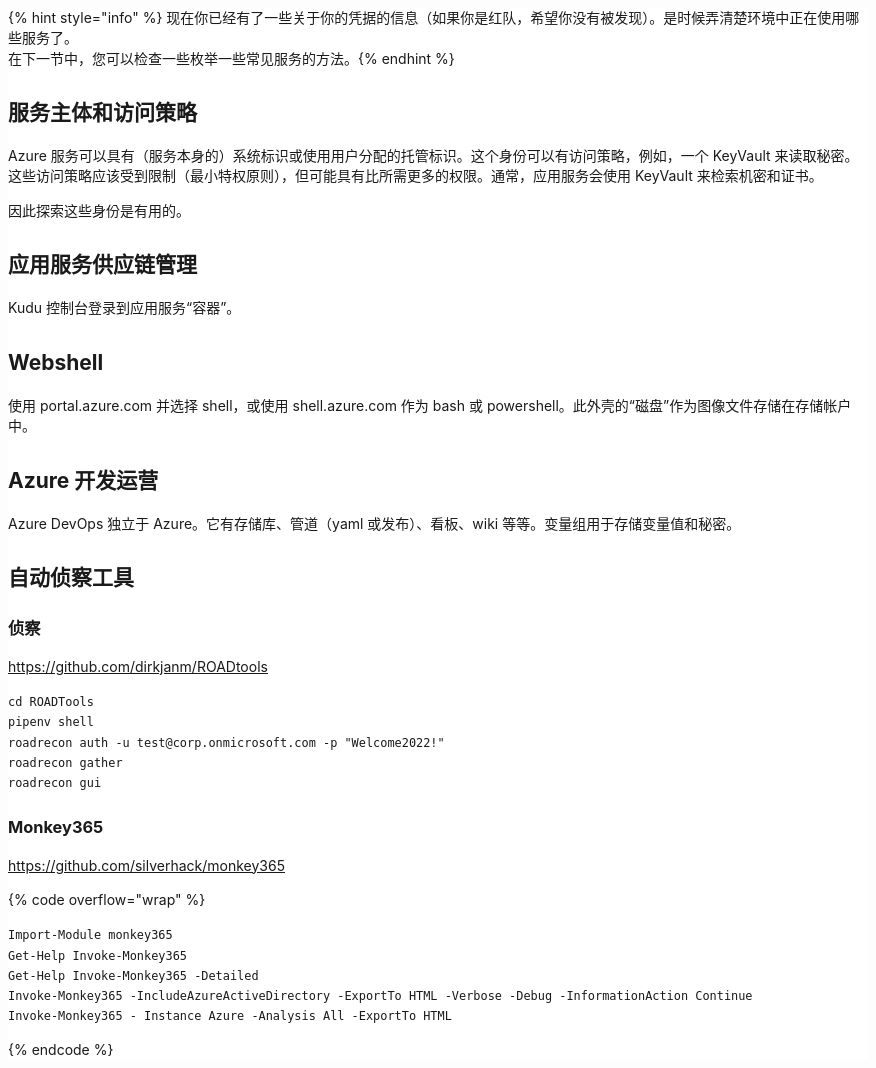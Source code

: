 {% hint style="info" %}
现在你已经有了一些关于你的凭据的信息（如果你是红队，希望你没有被发现）。是时候弄清楚环境中正在使用哪些服务了。  
在下一节中，您可以检查一些枚举一些常见服务的方法。{% endhint %}

## 服务主体和访问策略

Azure 服务可以具有（服务本身的）系统标识或使用用户分配的托管标识。这个身份可以有访问策略，例如，一个 KeyVault
来读取秘密。这些访问策略应该受到限制（最小特权原则），但可能具有比所需更多的权限。通常，应用服务会使用 KeyVault 来检索机密和证书。

因此探索这些身份是有用的。

## 应用服务供应链管理

Kudu 控制台登录到应用服务“容器”。

## Webshell

使用 portal.azure.com 并选择 shell，或使用 shell.azure.com 作为 bash 或
powershell。此外壳的“磁盘”作为图像文件存储在存储帐户中。

## Azure 开发运营

Azure DevOps 独立于 Azure。它有存储库、管道（yaml 或发布）、看板、wiki 等等。变量组用于存储变量值和秘密。

## 自动侦察工具

### 侦察

https://github.com/dirkjanm/ROADtools

    
    
    cd ROADTools  
    pipenv shell  
    roadrecon auth -u test@corp.onmicrosoft.com -p "Welcome2022!"  
    roadrecon gather  
    roadrecon gui

### Monkey365

https://github.com/silverhack/monkey365

{% code overflow="wrap" %}

    
    
    Import-Module monkey365  
    Get-Help Invoke-Monkey365  
    Get-Help Invoke-Monkey365 -Detailed  
    Invoke-Monkey365 -IncludeAzureActiveDirectory -ExportTo HTML -Verbose -Debug -InformationAction Continue  
    Invoke-Monkey365 - Instance Azure -Analysis All -ExportTo HTML

{% endcode %}
